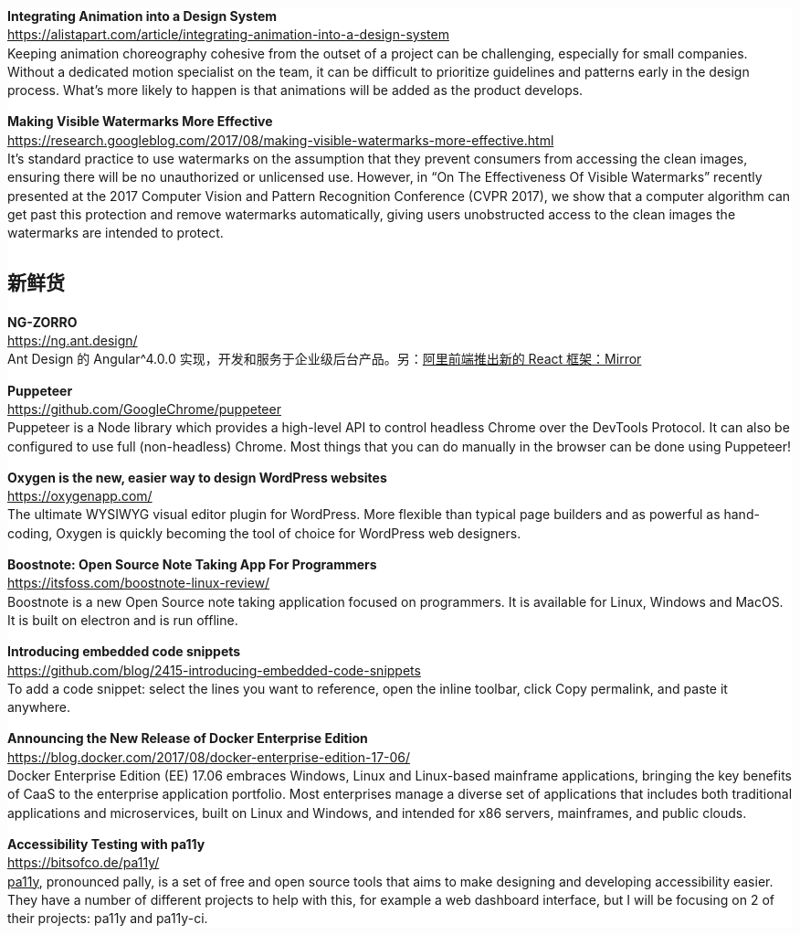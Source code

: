 **Integrating Animation into a Design System**  
https://alistapart.com/article/integrating-animation-into-a-design-system  
Keeping animation choreography cohesive from the outset of a project can be challenging, especially for small companies. Without a dedicated motion specialist on the team, it can be difficult to prioritize guidelines and patterns early in the design process. What’s more likely to happen is that animations will be added as the product develops.

**Making Visible Watermarks More Effective**  
https://research.googleblog.com/2017/08/making-visible-watermarks-more-effective.html  
It’s standard practice to use watermarks on the assumption that they prevent consumers from accessing the clean images, ensuring there will be no unauthorized or unlicensed use. However, in “On The Effectiveness Of Visible Watermarks” recently presented at the 2017 Computer Vision and Pattern Recognition Conference (CVPR 2017), we show that a computer algorithm can get past this protection and remove watermarks automatically, giving users unobstructed access to the clean images the watermarks are intended to protect.

## 新鲜货

**NG-ZORRO**  
https://ng.ant.design/  
Ant Design 的 Angular^4.0.0 实现，开发和服务于企业级后台产品。另：[阿里前端推出新的 React 框架：Mirror](https://zhuanlan.zhihu.com/p/28643798)

**Puppeteer**  
https://github.com/GoogleChrome/puppeteer  
Puppeteer is a Node library which provides a high-level API to control headless Chrome over the DevTools Protocol. It can also be configured to use full (non-headless) Chrome. Most things that you can do manually in the browser can be done using Puppeteer!

**Oxygen is the new, easier way to design WordPress websites**  
https://oxygenapp.com/  
The ultimate WYSIWYG visual editor plugin for WordPress. More flexible than typical page builders and as powerful as hand-coding, Oxygen is quickly becoming the tool of choice for WordPress web designers.

**Boostnote: Open Source Note Taking App For Programmers**  
https://itsfoss.com/boostnote-linux-review/  
Boostnote is a new Open Source note taking application focused on programmers. It is available for Linux, Windows and MacOS. It is built on electron and is run offline.

**Introducing embedded code snippets**  
https://github.com/blog/2415-introducing-embedded-code-snippets  
To add a code snippet: select the lines you want to reference, open the inline toolbar, click Copy permalink, and paste it anywhere.

**Announcing the New Release of Docker Enterprise Edition**  
https://blog.docker.com/2017/08/docker-enterprise-edition-17-06/  
Docker Enterprise Edition (EE) 17.06 embraces Windows, Linux and Linux-based mainframe applications, bringing the key benefits of CaaS to the enterprise application portfolio. Most enterprises manage a diverse set of applications that includes both traditional applications and microservices, built on Linux and Windows, and intended for x86 servers, mainframes, and public clouds.

**Accessibility Testing with pa11y**  
https://bitsofco.de/pa11y/  
[pa11y](http://pa11y.org/), pronounced pally, is a set of free and open source tools that aims to make designing and developing accessibility easier. They have a number of different projects to help with this, for example a web dashboard interface, but I will be focusing on 2 of their projects: pa11y and pa11y-ci.

